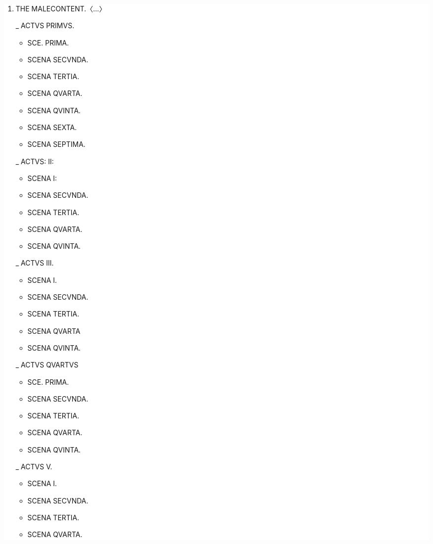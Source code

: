 1. THE
MALECONTENT.〈…〉

    _ ACTVS PRIMVS.

      * SCE. PRIMA.

      * SCENA SECVNDA.

      * SCENA TERTIA.

      * SCENA QVARTA.

      * SCENA QVINTA.

      * SCENA SEXTA.

      * SCENA SEPTIMA.

    _ ACTVS: II:

      * SCENA I:

      * SCENA SECVNDA.

      * SCENA TERTIA.

      * SCENA QVARTA.

      * SCENA QVINTA.

    _ ACTVS III.

      * SCENA I.

      * SCENA SECVNDA.

      * SCENA TERTIA.

      * SCENA QVARTA

      * SCENA QVINTA.

    _ ACTVS QVARTVS

      * SCE. PRIMA.

      * SCENA SECVNDA.

      * SCENA TERTIA.

      * SCENA QVARTA.

      * SCENA QVINTA.

    _ ACTVS V.

      * SCENA I.

      * SCENA SECVNDA.

      * SCENA TERTIA.

      * SCENA QVARTA.
